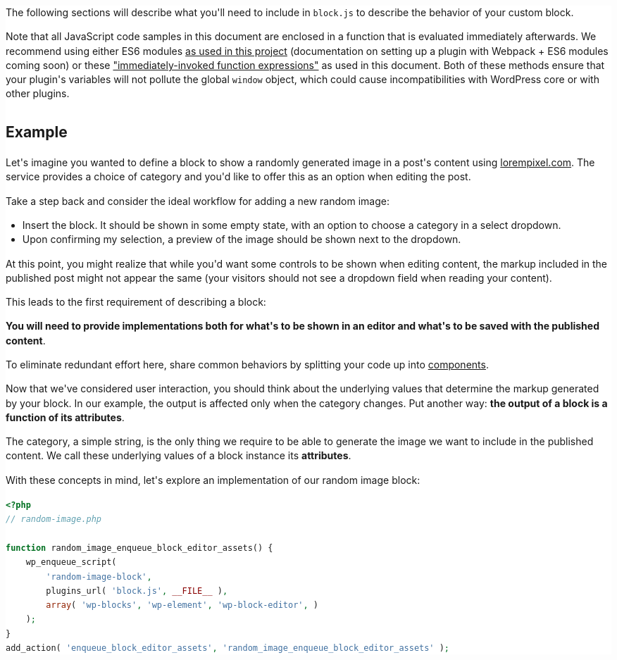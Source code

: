 The following sections will describe what you'll need to include in `block.js` to describe the behavior of your custom block.

Note that all JavaScript code samples in this document are enclosed in a function that is evaluated immediately afterwards. We recommend using either ES6 modules [as used in this project](/docs/contributors/develop/coding-guidelines.md#imports) (documentation on setting up a plugin with Webpack + ES6 modules coming soon) or these ["immediately-invoked function expressions"](https://en.wikipedia.org/wiki/Immediately-invoked_function_expression) as used in this document. Both of these methods ensure that your plugin's variables will not pollute the global `window` object, which could cause incompatibilities with WordPress core or with other plugins.

## Example

Let's imagine you wanted to define a block to show a randomly generated image in a post's content using [lorempixel.com](http://lorempixel.com/). The service provides a choice of category and you'd like to offer this as an option when editing the post.

Take a step back and consider the ideal workflow for adding a new random image:

-   Insert the block. It should be shown in some empty state, with an option to choose a category in a select dropdown.
-   Upon confirming my selection, a preview of the image should be shown next to the dropdown.

At this point, you might realize that while you'd want some controls to be shown when editing content, the markup included in the published post might not appear the same (your visitors should not see a dropdown field when reading your content).

This leads to the first requirement of describing a block:

**You will need to provide implementations both for what's to be shown in an editor and what's to be saved with the published content**.

To eliminate redundant effort here, share common behaviors by splitting your code up into [components](/packages/element/README.md).

Now that we've considered user interaction, you should think about the underlying values that determine the markup generated by your block. In our example, the output is affected only when the category changes. Put another way: **the output of a block is a function of its attributes**.

The category, a simple string, is the only thing we require to be able to generate the image we want to include in the published content. We call these underlying values of a block instance its **attributes**.

With these concepts in mind, let's explore an implementation of our random image block:

```php
<?php
// random-image.php

function random_image_enqueue_block_editor_assets() {
	wp_enqueue_script(
		'random-image-block',
		plugins_url( 'block.js', __FILE__ ),
		array( 'wp-blocks', 'wp-element', 'wp-block-editor', )
	);
}
add_action( 'enqueue_block_editor_assets', 'random_image_enqueue_block_editor_assets' );
```
